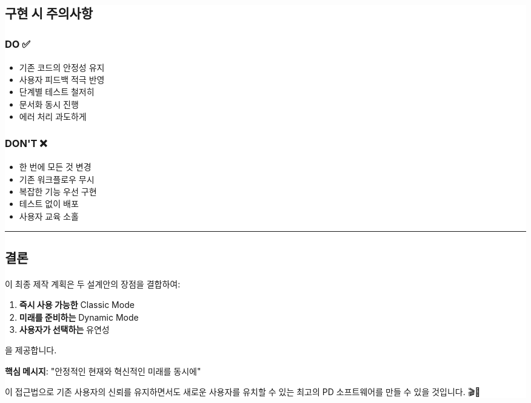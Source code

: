 
## 구현 시 주의사항

### DO ✅
- 기존 코드의 안정성 유지
- 사용자 피드백 적극 반영
- 단계별 테스트 철저히
- 문서화 동시 진행
- 에러 처리 과도하게

### DON'T ❌
- 한 번에 모든 것 변경
- 기존 워크플로우 무시
- 복잡한 기능 우선 구현
- 테스트 없이 배포
- 사용자 교육 소홀

---

## 결론

이 최종 제작 계획은 두 설계안의 장점을 결합하여:
1. **즉시 사용 가능한** Classic Mode
2. **미래를 준비하는** Dynamic Mode
3. **사용자가 선택하는** 유연성

을 제공합니다.

**핵심 메시지**: "안정적인 현재와 혁신적인 미래를 동시에"

이 접근법으로 기존 사용자의 신뢰를 유지하면서도 새로운 사용자를 유치할 수 있는 최고의 PD 소프트웨어를 만들 수 있을 것입니다. 🎬🚀